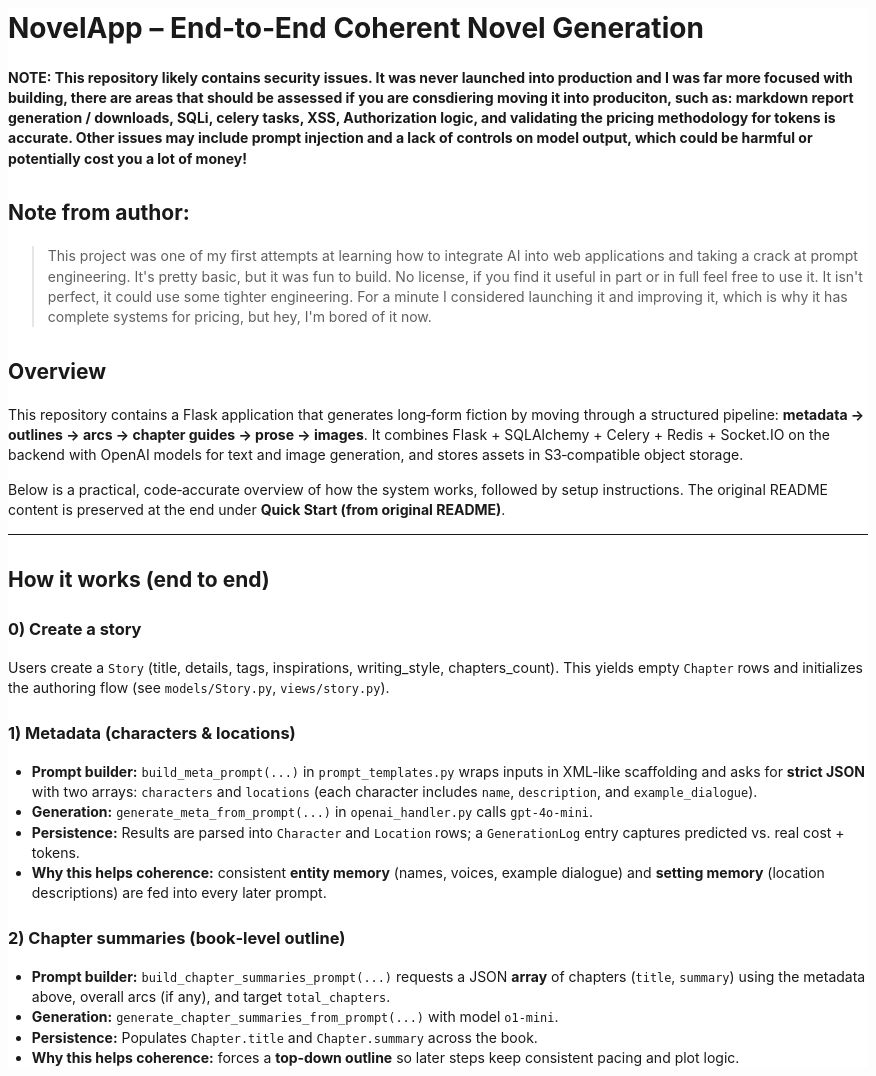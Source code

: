 # NovelApp – End‑to‑End Coherent Novel Generation

**NOTE: This repository likely contains security issues. It was never launched into production and I was far more focused with building, there are areas that should be assessed if you are consdiering moving it into produciton, such as: markdown report generation / downloads, SQLi, celery tasks, XSS, Authorization logic, and validating the pricing methodology for tokens is accurate. Other issues may include prompt injection and a lack of controls on model output, which could be harmful or potentially cost you a lot of money!**

## Note from author:
> This project was one of my first attempts at learning how to integrate AI into web applications and taking a crack at prompt engineering. It's pretty basic, but it was fun to build. No license, if you find it useful in part or in full feel free to use it. It isn't perfect, it could use some tighter engineering. For a minute I considered launching it and improving it, which is why it has complete systems for pricing, but hey, I'm bored of it now.

## Overview
This repository contains a Flask application that generates long‑form fiction by moving through a structured pipeline: **metadata → outlines → arcs → chapter guides → prose → images**. It combines Flask + SQLAlchemy + Celery + Redis + Socket.IO on the backend with OpenAI models for text and image generation, and stores assets in S3‑compatible object storage.

Below is a practical, code‑accurate overview of how the system works, followed by setup instructions. The original README content is preserved at the end under **Quick Start (from original README)**.

---

## How it works (end to end)

### 0) Create a story
Users create a `Story` (title, details, tags, inspirations, writing_style, chapters_count). This yields empty `Chapter` rows and initializes the authoring flow (see `models/Story.py`, `views/story.py`).

### 1) Metadata (characters & locations)
- **Prompt builder:** `build_meta_prompt(...)` in `prompt_templates.py` wraps inputs in XML‑like scaffolding and asks for **strict JSON** with two arrays: `characters` and `locations` (each character includes `name`, `description`, and `example_dialogue`).
- **Generation:** `generate_meta_from_prompt(...)` in `openai_handler.py` calls `gpt-4o-mini`.
- **Persistence:** Results are parsed into `Character` and `Location` rows; a `GenerationLog` entry captures predicted vs. real cost + tokens.
- **Why this helps coherence:** consistent **entity memory** (names, voices, example dialogue) and **setting memory** (location descriptions) are fed into every later prompt.

### 2) Chapter summaries (book‑level outline)
- **Prompt builder:** `build_chapter_summaries_prompt(...)` requests a JSON **array** of chapters (`title`, `summary`) using the metadata above, overall arcs (if any), and target `total_chapters`.
- **Generation:** `generate_chapter_summaries_from_prompt(...)` with model `o1-mini`.
- **Persistence:** Populates `Chapter.title` and `Chapter.summary` across the book.
- **Why this helps coherence:** forces a **top‑down outline** so later steps keep consistent pacing and plot logic.
